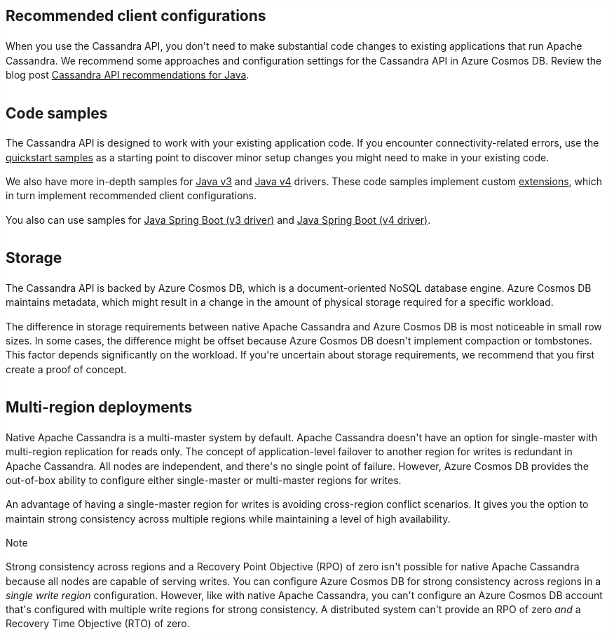 ## Recommended client configurations

When you use the Cassandra API, you don't need to make substantial code changes to existing applications that run Apache Cassandra. We recommend some approaches and configuration settings for the Cassandra API in Azure Cosmos DB. Review the blog post [Cassandra API recommendations for Java](https://devblogs.microsoft.com/cosmosdb/cassandra-api-java/).

## Code samples

The Cassandra API is designed to work with your existing application code. If you encounter connectivity-related errors, use the [quickstart samples](manage-data-java-v4-sdk.md) as a starting point to discover minor setup changes you might need to make in your existing code.

We also have more in-depth samples for [Java v3](https://github.com/Azure-Samples/azure-cosmos-cassandra-extensions-java-sample) and [Java v4](https://github.com/Azure-Samples/azure-cosmos-cassandra-extensions-java-sample-v4) drivers. These code samples implement custom [extensions](https://github.com/Azure/azure-cosmos-cassandra-extensions/tree/release/java-driver-4/1.0.0), which in turn implement recommended client configurations.

You also can use samples for [Java Spring Boot (v3 driver)](https://github.com/Azure-Samples/spring-data-cassandra-on-azure-extension-v3) and [Java Spring Boot (v4 driver)](https://github.com/Azure-Samples/spring-data-cassandra-on-azure-extension-v4.git).  

## Storage

The Cassandra API is backed by Azure Cosmos DB, which is a document-oriented NoSQL database engine. Azure Cosmos DB maintains metadata, which might result in a change in the amount of physical storage required for a specific workload.

The difference in storage requirements between native Apache Cassandra and Azure Cosmos DB is most noticeable in small row sizes. In some cases, the difference might be offset because Azure Cosmos DB doesn't implement compaction or tombstones. This factor depends significantly on the workload. If you're uncertain about storage requirements, we recommend that you first create a proof of concept.

## Multi-region deployments

Native Apache Cassandra is a multi-master system by default. Apache Cassandra doesn't have an option for single-master with multi-region replication for reads only. The concept of application-level failover to another region for writes is redundant in Apache Cassandra. All nodes are independent, and there's no single point of failure. However, Azure Cosmos DB provides the out-of-box ability to configure either single-master or multi-master regions for writes. 

An advantage of having a single-master region for writes is avoiding cross-region conflict scenarios. It gives you the option to maintain strong consistency across multiple regions while maintaining a level of high availability.

> [!NOTE]
> Strong consistency across regions and a Recovery Point Objective (RPO) of zero isn't possible for native Apache Cassandra because all nodes are capable of serving writes. You can configure Azure Cosmos DB for strong consistency across regions in a *single write region* configuration. However, like with native Apache Cassandra, you can't configure an Azure Cosmos DB account that's configured with multiple write regions for strong consistency. A distributed system can't provide an RPO of zero *and* a Recovery Time Objective (RTO) of zero.
